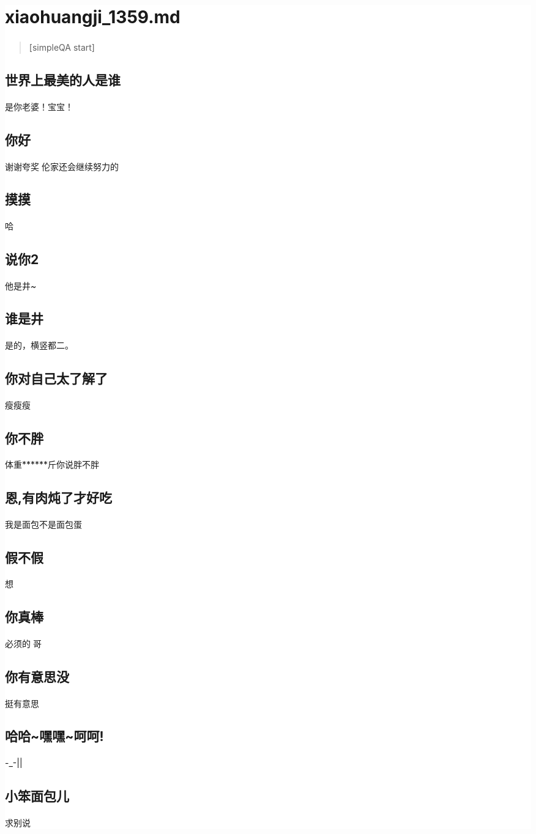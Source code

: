 # xiaohuangji_1359.md


> [simpleQA start]

## 世界上最美的人是谁
是你老婆！宝宝！

## 你好
谢谢夸奖 伦家还会继续努力的

## 摸摸
哈

## 说你2
他是井~

## 谁是井
是的，横竖都二。

## 你对自己太了解了
瘦瘦瘦

## 你不胖
体重******斤你说胖不胖

## 恩,有肉炖了才好吃
我是面包不是面包蛋

## 假不假
想

## 你真棒
必须的 哥

## 你有意思没
挺有意思

## 哈哈~嘿嘿~呵呵!
-_-||

## 小笨面包儿
求别说
